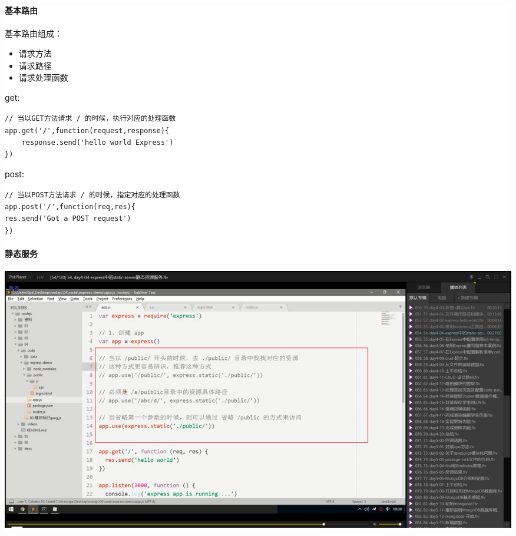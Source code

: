 

#### 基本路由

基本路由组成：

+ 请求方法
+ 请求路径
+ 请求处理函数

get:

~~~shell
// 当以GET方法请求 / 的时候，执行对应的处理函数
app.get('/',function(request,response){
    response.send('hello world Express')
})
~~~

post:

~~~shell
// 当以POST方法请求 / 的时候，指定对应的处理函数
app.post('/',function(req,res){
res.send('Got a POST request')
})
~~~



#### 静态服务



![image-20200517192456573](第四天笔记.assets/image-20200517192456573.png)
